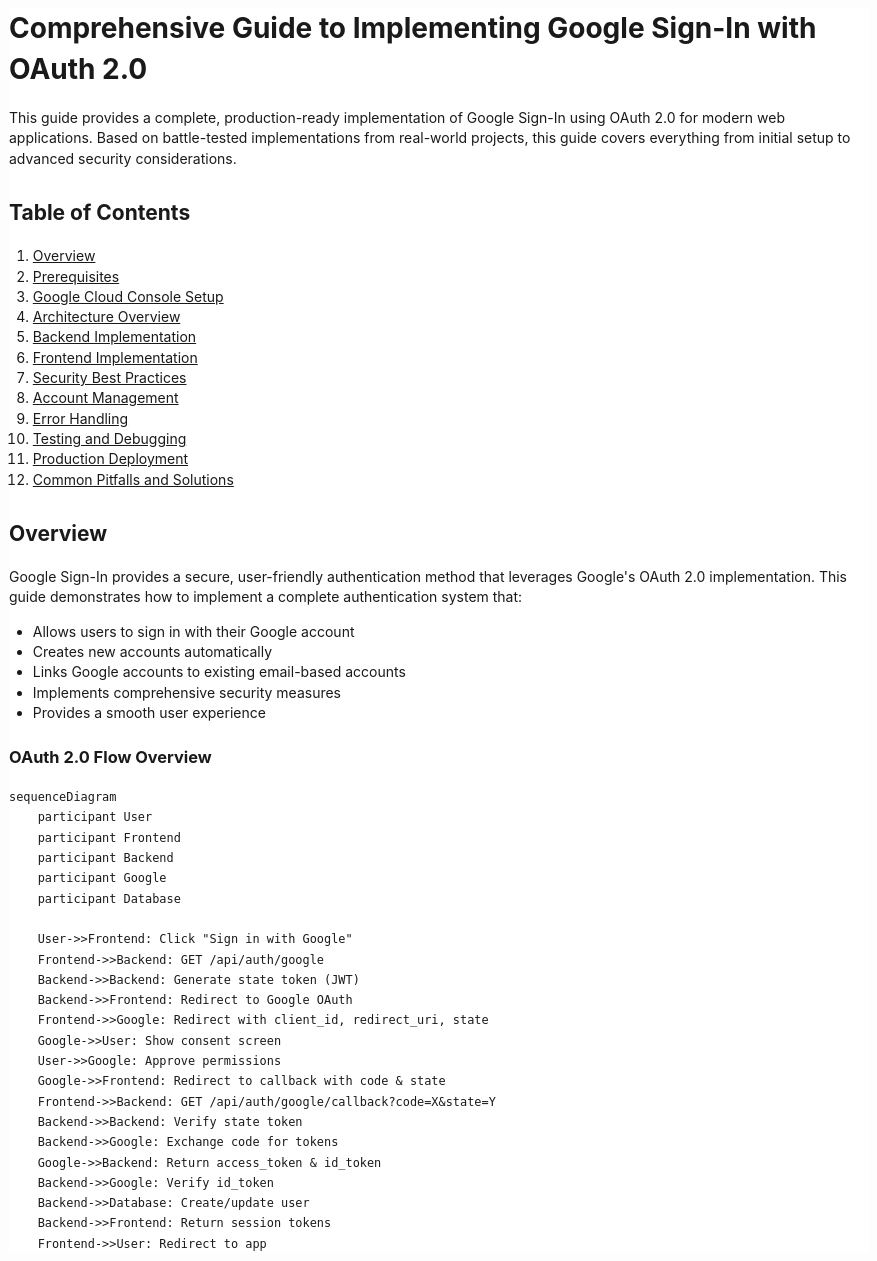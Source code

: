 # Comprehensive Guide to Implementing Google Sign-In with OAuth 2.0

This guide provides a complete, production-ready implementation of Google Sign-In using OAuth 2.0 for modern web applications. Based on battle-tested implementations from real-world projects, this guide covers everything from initial setup to advanced security considerations.

## Table of Contents

1. [Overview](#overview)
2. [Prerequisites](#prerequisites)
3. [Google Cloud Console Setup](#google-cloud-console-setup)
4. [Architecture Overview](#architecture-overview)
5. [Backend Implementation](#backend-implementation)
6. [Frontend Implementation](#frontend-implementation)
7. [Security Best Practices](#security-best-practices)
8. [Account Management](#account-management)
9. [Error Handling](#error-handling)
10. [Testing and Debugging](#testing-and-debugging)
11. [Production Deployment](#production-deployment)
12. [Common Pitfalls and Solutions](#common-pitfalls-and-solutions)

## Overview

Google Sign-In provides a secure, user-friendly authentication method that leverages Google's OAuth 2.0 implementation. This guide demonstrates how to implement a complete authentication system that:

- Allows users to sign in with their Google account
- Creates new accounts automatically
- Links Google accounts to existing email-based accounts
- Implements comprehensive security measures
- Provides a smooth user experience

### OAuth 2.0 Flow Overview

```mermaid
sequenceDiagram
    participant User
    participant Frontend
    participant Backend
    participant Google
    participant Database

    User->>Frontend: Click "Sign in with Google"
    Frontend->>Backend: GET /api/auth/google
    Backend->>Backend: Generate state token (JWT)
    Backend->>Frontend: Redirect to Google OAuth
    Frontend->>Google: Redirect with client_id, redirect_uri, state
    Google->>User: Show consent screen
    User->>Google: Approve permissions
    Google->>Frontend: Redirect to callback with code & state
    Frontend->>Backend: GET /api/auth/google/callback?code=X&state=Y
    Backend->>Backend: Verify state token
    Backend->>Google: Exchange code for tokens
    Google->>Backend: Return access_token & id_token
    Backend->>Google: Verify id_token
    Backend->>Database: Create/update user
    Backend->>Frontend: Return session tokens
    Frontend->>User: Redirect to app
```
